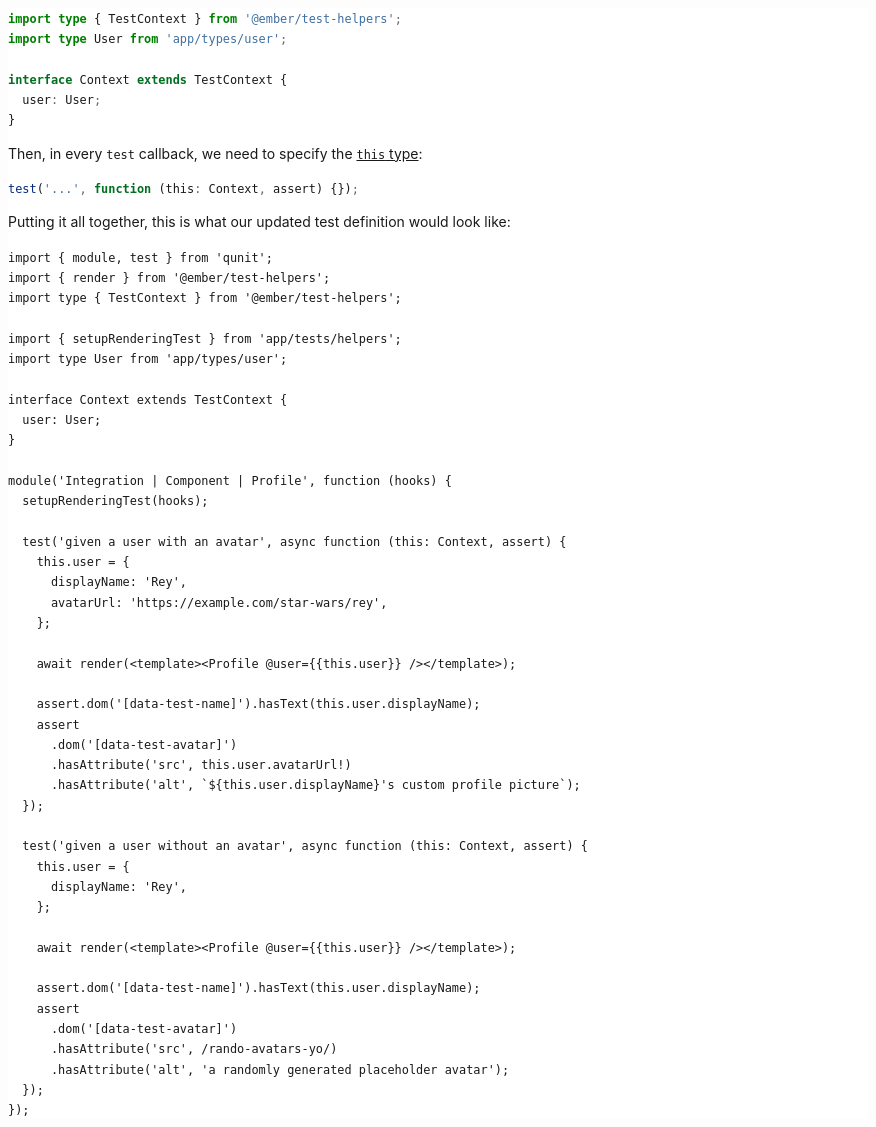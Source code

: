 ```typescript {data-filename="tests/integration/components/profile.ts"}
import type { TestContext } from '@ember/test-helpers';
import type User from 'app/types/user';

interface Context extends TestContext {
  user: User;
}
```

Then, in every `test` callback, we need to specify the [`this` type][this]:

```typescript
test('...', function (this: Context, assert) {});
```

Putting it all together, this is what our updated test definition would look like:

```gts {data-filename="tests/integration/components/profile.gts"}
import { module, test } from 'qunit';
import { render } from '@ember/test-helpers';
import type { TestContext } from '@ember/test-helpers';

import { setupRenderingTest } from 'app/tests/helpers';
import type User from 'app/types/user';

interface Context extends TestContext {
  user: User;
}

module('Integration | Component | Profile', function (hooks) {
  setupRenderingTest(hooks);

  test('given a user with an avatar', async function (this: Context, assert) {
    this.user = {
      displayName: 'Rey',
      avatarUrl: 'https://example.com/star-wars/rey',
    };

    await render(<template><Profile @user={{this.user}} /></template>);

    assert.dom('[data-test-name]').hasText(this.user.displayName);
    assert
      .dom('[data-test-avatar]')
      .hasAttribute('src', this.user.avatarUrl!)
      .hasAttribute('alt', `${this.user.displayName}'s custom profile picture`);
  });

  test('given a user without an avatar', async function (this: Context, assert) {
    this.user = {
      displayName: 'Rey',
    };

    await render(<template><Profile @user={{this.user}} /></template>);

    assert.dom('[data-test-name]').hasText(this.user.displayName);
    assert
      .dom('[data-test-avatar]')
      .hasAttribute('src', /rando-avatars-yo/)
      .hasAttribute('alt', 'a randomly generated placeholder avatar');
  });
});
```


[assert]: ../../additional-resources/faq/#toc_type-narrowing-with-ember-debug-assert
[testing]: ../../../testing/
[any]: https://www.typescriptlang.org/docs/handbook/2/everyday-types.html#any
[this]: https://www.typescriptlang.org/docs/handbook/2/functions.html#declaring-this-in-a-function